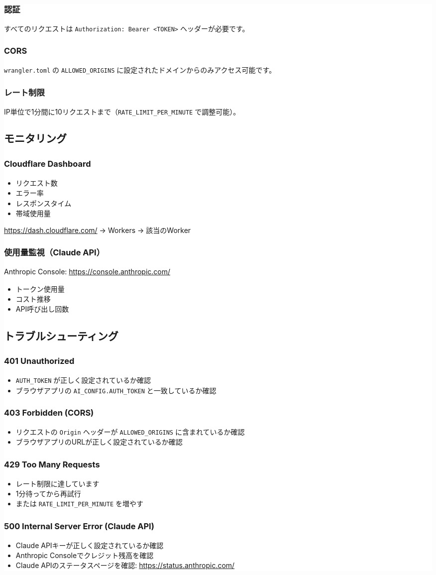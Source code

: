 ### 認証

すべてのリクエストは `Authorization: Bearer <TOKEN>` ヘッダーが必要です。

### CORS

`wrangler.toml` の `ALLOWED_ORIGINS` に設定されたドメインからのみアクセス可能です。

### レート制限

IP単位で1分間に10リクエストまで（`RATE_LIMIT_PER_MINUTE` で調整可能）。

## モニタリング

### Cloudflare Dashboard

- リクエスト数
- エラー率
- レスポンスタイム
- 帯域使用量

https://dash.cloudflare.com/ → Workers → 該当のWorker

### 使用量監視（Claude API）

Anthropic Console: https://console.anthropic.com/
- トークン使用量
- コスト推移
- API呼び出し回数

## トラブルシューティング

### 401 Unauthorized

- `AUTH_TOKEN` が正しく設定されているか確認
- ブラウザアプリの `AI_CONFIG.AUTH_TOKEN` と一致しているか確認

### 403 Forbidden (CORS)

- リクエストの `Origin` ヘッダーが `ALLOWED_ORIGINS` に含まれているか確認
- ブラウザアプリのURLが正しく設定されているか確認

### 429 Too Many Requests

- レート制限に達しています
- 1分待ってから再試行
- または `RATE_LIMIT_PER_MINUTE` を増やす

### 500 Internal Server Error (Claude API)

- Claude APIキーが正しく設定されているか確認
- Anthropic Consoleでクレジット残高を確認
- Claude APIのステータスページを確認: https://status.anthropic.com/
